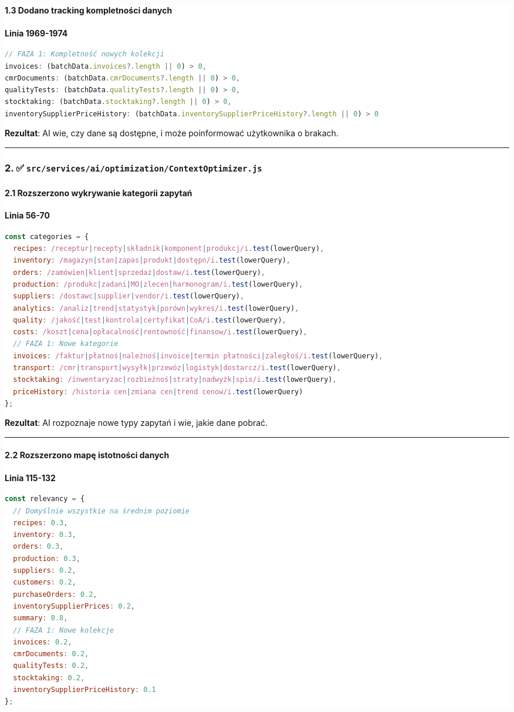 #### 1.3 Dodano tracking kompletności danych
**Linia 1969-1974**
```javascript
// FAZA 1: Kompletność nowych kolekcji
invoices: (batchData.invoices?.length || 0) > 0,
cmrDocuments: (batchData.cmrDocuments?.length || 0) > 0,
qualityTests: (batchData.qualityTests?.length || 0) > 0,
stocktaking: (batchData.stocktaking?.length || 0) > 0,
inventorySupplierPriceHistory: (batchData.inventorySupplierPriceHistory?.length || 0) > 0
```

**Rezultat**: AI wie, czy dane są dostępne, i może poinformować użytkownika o brakach.

---

### 2. ✅ `src/services/ai/optimization/ContextOptimizer.js`

#### 2.1 Rozszerzono wykrywanie kategorii zapytań
**Linia 56-70**
```javascript
const categories = {
  recipes: /receptur|recepty|składnik|komponent|produkcj/i.test(lowerQuery),
  inventory: /magazyn|stan|zapas|produkt|dostępn/i.test(lowerQuery),
  orders: /zamówien|klient|sprzedaż|dostaw/i.test(lowerQuery),
  production: /produkc|zadani|MO|zlecen|harmonogram/i.test(lowerQuery),
  suppliers: /dostawc|supplier|vendor/i.test(lowerQuery),
  analytics: /analiz|trend|statystyk|porówn|wykres/i.test(lowerQuery),
  quality: /jakość|test|kontrola|certyfikat|CoA/i.test(lowerQuery),
  costs: /koszt|cena|opłacalność|rentowność|finansow/i.test(lowerQuery),
  // FAZA 1: Nowe kategorie
  invoices: /faktur|płatnoś|należnoś|invoice|termin płatności|zaległoś/i.test(lowerQuery),
  transport: /cmr|transport|wysyłk|przewóz|logistyk|dostarcz/i.test(lowerQuery),
  stocktaking: /inwentaryzac|rozbieżnoś|straty|nadwyżk|spis/i.test(lowerQuery),
  priceHistory: /historia cen|zmiana cen|trend cenow/i.test(lowerQuery)
};
```

**Rezultat**: AI rozpoznaje nowe typy zapytań i wie, jakie dane pobrać.

---

#### 2.2 Rozszerzono mapę istotności danych
**Linia 115-132**
```javascript
const relevancy = {
  // Domyślnie wszystkie na średnim poziomie
  recipes: 0.3,
  inventory: 0.3,
  orders: 0.3,
  production: 0.3,
  suppliers: 0.2,
  customers: 0.2,
  purchaseOrders: 0.2,
  inventorySupplierPrices: 0.2,
  summary: 0.8,
  // FAZA 1: Nowe kolekcje
  invoices: 0.2,
  cmrDocuments: 0.2,
  qualityTests: 0.2,
  stocktaking: 0.2,
  inventorySupplierPriceHistory: 0.1
};
```
